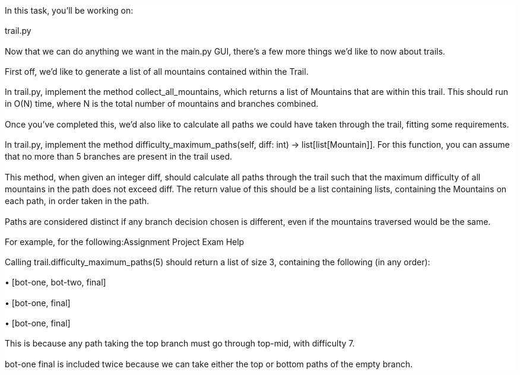 In this task, you’ll be working on:

trail.py

Now that we can do anything we want in the main.py GUI, there’s a few more things we’d like to now about trails.

First off, we’d like to generate a list of all mountains contained within the Trail.

In trail.py, implement the method collect_all_mountains, which returns a list of Mountains that are within this trail. This should run in O(N) time, where N is the total number of mountains and branches combined.

Once you’ve completed this, we’d also like to calculate all paths we could have taken through the trail, fitting some requirements.

In trail.py, implement the method difficulty_maximum_paths(self, diff: int) -&gt; list[list[Mountain]]. For this function, you can assume that no more than 5 branches are present in the trail used.

This method, when given an integer diff, should calculate all paths through the trail such that the maximum difficulty of all mountains in the path does not exceed diff. The return value of this should be a list containing lists, containing the Mountains on each path, in order taken in the path.

Paths are considered distinct if any branch decision chosen is different, even if the mountains traversed would be the same.

For example, for the following:Assignment Project Exam Help

Calling trail.difficulty_maximum_paths(5) should return a list of size 3, containing the following (in any order):

• [bot-one, bot-two, final]

• [bot-one, final]

• [bot-one, final]

This is because any path taking the top branch must go through top-mid, with difficulty 7.

bot-one final is included twice because we can take either the top or bottom paths of the empty branch.
